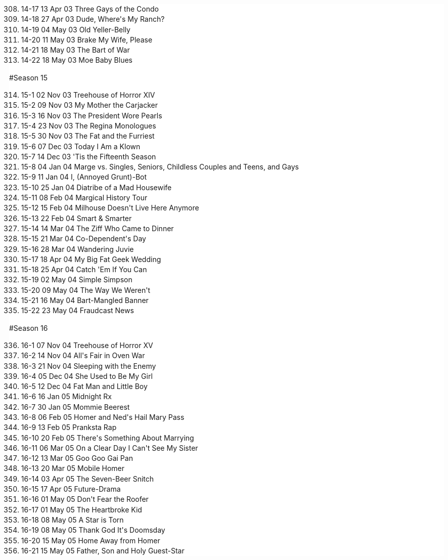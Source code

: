 308.   14-17               13 Apr 03   Three Gays of the Condo
309.   14-18               27 Apr 03   Dude, Where's My Ranch?
310.   14-19               04 May 03   Old Yeller-Belly
311.   14-20               11 May 03   Brake My Wife, Please
312.   14-21               18 May 03   The Bart of War
313.   14-22               18 May 03   Moe Baby Blues

#Season 15

314.   15-1                02 Nov 03   Treehouse of Horror XIV
315.   15-2                09 Nov 03   My Mother the Carjacker
316.   15-3                16 Nov 03   The President Wore Pearls
317.   15-4                23 Nov 03   The Regina Monologues
318.   15-5                30 Nov 03   The Fat and the Furriest
319.   15-6                07 Dec 03   Today I Am a Klown
320.   15-7                14 Dec 03   'Tis the Fifteenth Season
321.   15-8                04 Jan 04   Marge vs. Singles, Seniors, Childless Couples and Teens, and Gays
322.   15-9                11 Jan 04   I, (Annoyed Grunt)-Bot
323.   15-10               25 Jan 04   Diatribe of a Mad Housewife
324.   15-11               08 Feb 04   Margical History Tour
325.   15-12               15 Feb 04   Milhouse Doesn't Live Here Anymore
326.   15-13               22 Feb 04   Smart & Smarter
327.   15-14               14 Mar 04   The Ziff Who Came to Dinner
328.   15-15               21 Mar 04   Co-Dependent's Day
329.   15-16               28 Mar 04   Wandering Juvie
330.   15-17               18 Apr 04   My Big Fat Geek Wedding
331.   15-18               25 Apr 04   Catch 'Em If You Can
332.   15-19               02 May 04   Simple Simpson
333.   15-20               09 May 04   The Way We Weren't
334.   15-21               16 May 04   Bart-Mangled Banner
335.   15-22               23 May 04   Fraudcast News

#Season 16

336.   16-1                07 Nov 04   Treehouse of Horror XV
337.   16-2                14 Nov 04   All's Fair in Oven War
338.   16-3                21 Nov 04   Sleeping with the Enemy
339.   16-4                05 Dec 04   She Used to Be My Girl
340.   16-5                12 Dec 04   Fat Man and Little Boy
341.   16-6                16 Jan 05   Midnight Rx
342.   16-7                30 Jan 05   Mommie Beerest
343.   16-8                06 Feb 05   Homer and Ned's Hail Mary Pass
344.   16-9                13 Feb 05   Pranksta Rap
345.   16-10               20 Feb 05   There's Something About Marrying
346.   16-11               06 Mar 05   On a Clear Day I Can't See My Sister
347.   16-12               13 Mar 05   Goo Goo Gai Pan
348.   16-13               20 Mar 05   Mobile Homer
349.   16-14               03 Apr 05   The Seven-Beer Snitch
350.   16-15               17 Apr 05   Future-Drama
351.   16-16               01 May 05   Don't Fear the Roofer
352.   16-17               01 May 05   The Heartbroke Kid
353.   16-18               08 May 05   A Star is Torn
354.   16-19               08 May 05   Thank God It's Doomsday
355.   16-20               15 May 05   Home Away from Homer
356.   16-21               15 May 05   Father, Son and Holy Guest-Star
